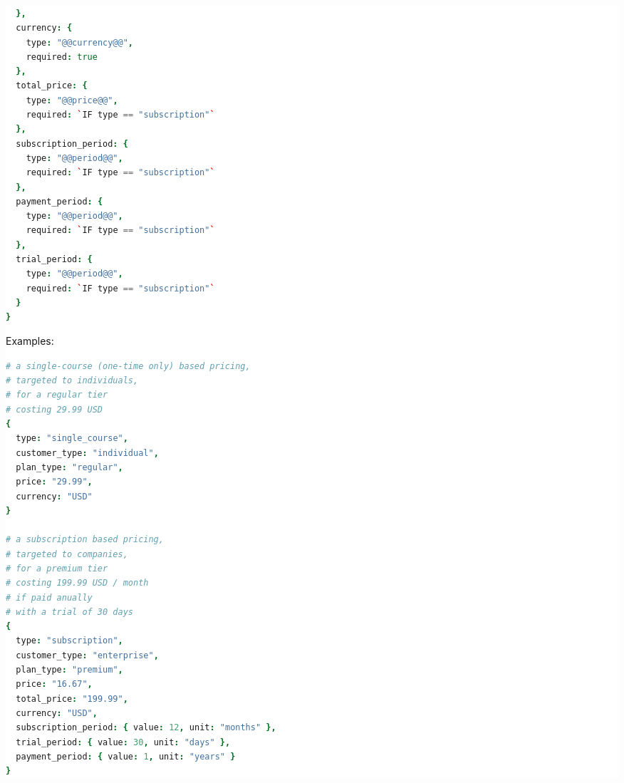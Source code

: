 ```coffeescript
  },
  currency: {
    type: "@@currency@@",
    required: true
  },
  total_price: {
    type: "@@price@@",
    required: `IF type == "subscription"`
  },
  subscription_period: {
    type: "@@period@@",
    required: `IF type == "subscription"`
  },
  payment_period: {
    type: "@@period@@",
    required: `IF type == "subscription"`
  },
  trial_period: {
    type: "@@period@@",
    required: `IF type == "subscription"`
  }
}
```

Examples:

```coffeescript
# a single-course (one-time only) based pricing,
# targeted to individuals,
# for a regular tier
# costing 29.99 USD
{
  type: "single_course",
  customer_type: "individual",
  plan_type: "regular",
  price: "29.99",
  currency: "USD"
}

# a subscription based pricing,
# targeted to companies,
# for a premium tier
# costing 199.99 USD / month
# if paid anually
# with a trial of 30 days
{
  type: "subscription",
  customer_type: "enterprise",
  plan_type: "premium",
  price: "16.67",
  total_price: "199.99",
  currency: "USD",
  subscription_period: { value: 12, unit: "months" },
  trial_period: { value: 30, unit: "days" },
  payment_period: { value: 1, unit: "years" }
}
```
